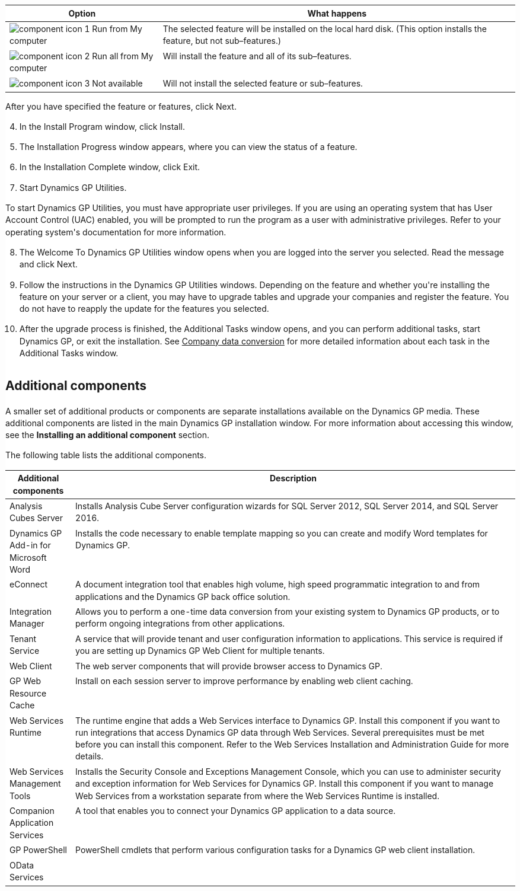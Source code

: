 | Option                                                                         | What happens                                                                                                             |
|--------------------------------------------------------------------------------|--------------------------------------------------------------------------------------------------------------------------|
| ![component icon 1](media/installed-component.png "Component icon") Run from My computer     | The selected feature will be installed on the local hard disk. (This option installs the feature, but not sub–features.) |  
| ![component icon 2](media/installed-component.png "Component icon") Run all from My computer | Will install the feature and all of its sub–features.                                                                    |  
| ![component icon 3](media/not-installed-component.png "Component icon") Not available            | Will not install the selected feature or sub–features.                                                                   |  

After you have specified the feature or features, click Next.

4. In the Install Program window, click Install.

5. The Installation Progress window appears, where you can view the status of a feature.

6. In the Installation Complete window, click Exit.

7. Start Dynamics GP Utilities.

To start Dynamics GP Utilities, you must have appropriate user privileges. If you are using an operating system that has User Account Control (UAC) enabled, you will be prompted to run the program as a user with administrative privileges. Refer to your operating system's documentation for more information.

8. The Welcome To Dynamics GP Utilities window opens when you are logged into the server you selected. Read the message and click Next.

9. Follow the instructions in the Dynamics GP Utilities windows. Depending on the feature and whether you're installing the feature on your server or a client, you may have to upgrade tables and upgrade your companies and register the feature. You do not have to reapply the update for the features you selected.

10. After the upgrade process is finished, the Additional Tasks window opens, and you can perform additional tasks, start Dynamics GP, or exit the installation. See [Company data conversion](company-data-conversion.md) for more detailed information about each task in the Additional Tasks window.

## Additional components

A smaller set of additional products or components are separate installations available on the Dynamics GP media. These additional components are listed in the main Dynamics GP installation window. For more information about accessing this window, see the **Installing an additional component** section.

The following table lists the additional components.

| Additional components | Description      |
|-----------------------|------------------|
| Analysis Cubes Server     | Installs Analysis Cube Server configuration wizards for SQL Server 2012, SQL Server 2014, and SQL Server 2016.     |
| Dynamics GP Add-in for Microsoft Word    | Installs the code necessary to enable template mapping so you can create and modify Word templates for Dynamics GP.   |
| eConnect     | A document integration tool that enables high volume, high speed programmatic integration to and from applications and the Dynamics GP back office solution. |
| Integration Manager     | Allows you to perform a one-time data conversion from your existing system to Dynamics GP products, or to perform ongoing integrations from other applications.    |
| Tenant Service     | A service that will provide tenant and user configuration information to applications. This service is required if you are setting up Dynamics GP Web Client for multiple tenants.   |
| Web Client    | The web server components that will provide browser access to Dynamics GP.    |
| GP Web Resource Cache      | Install on each session server to improve performance by enabling web client caching.       |
| Web Services Runtime      | The runtime engine that adds a Web Services interface to Dynamics GP. Install this component if you want to run integrations that access Dynamics GP data through Web Services. Several prerequisites must be met before you can install this component. Refer to the Web Services Installation and Administration Guide for more details. |
| Web Services Management Tools      | Installs the Security Console and Exceptions Management Console, which you can use to administer security and exception information for Web Services for Dynamics GP. Install this component if you want to manage Web Services from a workstation separate from where the Web Services Runtime is installed.    |
| Companion Application Services     | A tool that enables you to connect your Dynamics GP application to a data source.     |
| GP PowerShell  | PowerShell cmdlets that perform various configuration tasks for a Dynamics GP web client installation.    |
| OData Services     |     |
